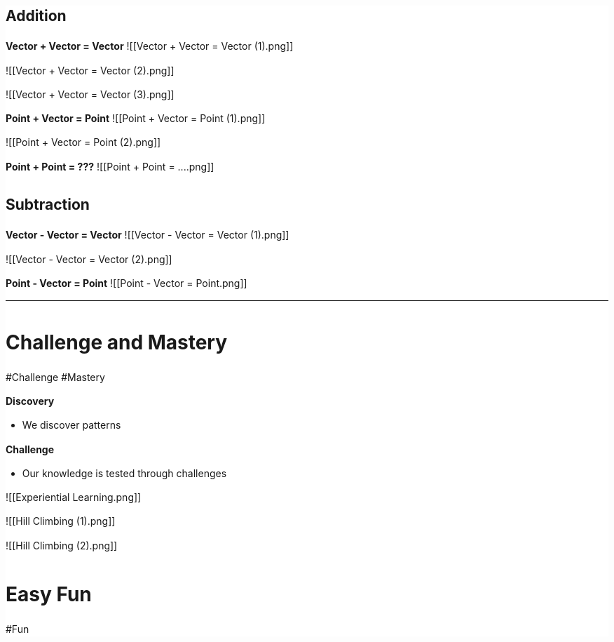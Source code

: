 ## Addition

**Vector + Vector = Vector**
![[Vector + Vector = Vector (1).png]]

![[Vector + Vector = Vector (2).png]]

![[Vector + Vector = Vector (3).png]]


**Point  + Vector = Point**
![[Point + Vector = Point (1).png]]

![[Point + Vector = Point (2).png]]


**Point + Point = ???**
![[Point + Point = ....png]]


## Subtraction

**Vector - Vector = Vector**
![[Vector - Vector = Vector (1).png]]

![[Vector - Vector = Vector (2).png]]


**Point - Vector = Point**
![[Point - Vector = Point.png]]

---
# Challenge and Mastery
#Challenge #Mastery

**Discovery**
- We discover patterns

**Challenge**
- Our knowledge is tested through challenges

![[Experiential Learning.png]]

![[Hill Climbing (1).png]]

![[Hill Climbing (2).png]]

# Easy Fun
#Fun
